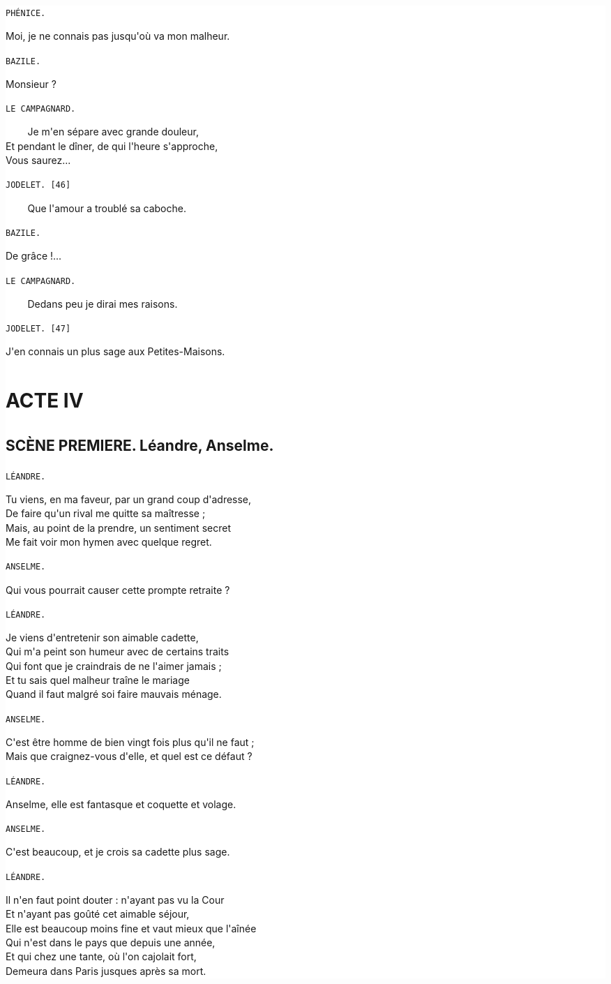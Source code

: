     PHÉNICE.
Moi, je ne connais pas jusqu'où va mon malheur.  

    BAZILE.
Monsieur ?  

    LE CAMPAGNARD.
        Je m'en sépare avec grande douleur,  
Et pendant le dîner, de qui l'heure s'approche,  
Vous saurez...  

    JODELET. [46]
        Que l'amour a troublé sa caboche.  

    BAZILE.
De grâce !...  

    LE CAMPAGNARD.
        Dedans peu je dirai mes raisons.  

    JODELET. [47]
J'en connais un plus sage aux Petites-Maisons.  


# ACTE IV


## SCÈNE PREMIERE. Léandre, Anselme.

    LÉANDRE.
Tu viens, en ma faveur, par un grand coup d'adresse,  
De faire qu'un rival me quitte sa maîtresse ;  
Mais, au point de la prendre, un sentiment secret  
Me fait voir mon hymen avec quelque regret.  

    ANSELME.
Qui vous pourrait causer cette prompte retraite ?  

    LÉANDRE.
Je viens d'entretenir son aimable cadette,  
Qui m'a peint son humeur avec de certains traits  
Qui font que je craindrais de ne l'aimer jamais ;  
Et tu sais quel malheur traîne le mariage  
Quand il faut malgré soi faire mauvais ménage.  

    ANSELME.
C'est être homme de bien vingt fois plus qu'il ne faut ;  
Mais que craignez-vous d'elle, et quel est ce défaut ?  

    LÉANDRE.
Anselme, elle est fantasque et coquette et volage.  

    ANSELME.
C'est beaucoup, et je crois sa cadette plus sage.  

    LÉANDRE.
Il n'en faut point douter : n'ayant pas vu la Cour  
Et n'ayant pas goûté cet aimable séjour,  
Elle est beaucoup moins fine et vaut mieux que l'aînée  
Qui n'est dans le pays que depuis une année,  
Et qui chez une tante, où l'on cajolait fort,  
Demeura dans Paris jusques après sa mort.  
